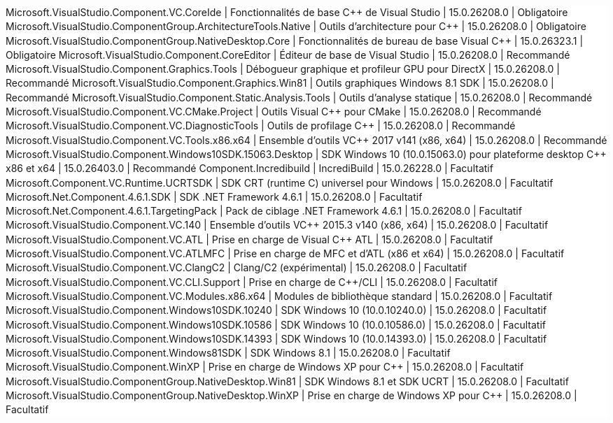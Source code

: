 Microsoft.VisualStudio.Component.VC.CoreIde | Fonctionnalités de base C++ de Visual Studio | 15.0.26208.0 | Obligatoire
Microsoft.VisualStudio.ComponentGroup.ArchitectureTools.Native | Outils d’architecture pour C++ | 15.0.26208.0 | Obligatoire
Microsoft.VisualStudio.ComponentGroup.NativeDesktop.Core | Fonctionnalités de bureau de base Visual C++ | 15.0.26323.1 | Obligatoire
Microsoft.VisualStudio.Component.CoreEditor | Éditeur de base de Visual Studio | 15.0.26208.0 | Recommandé
Microsoft.VisualStudio.Component.Graphics.Tools | Débogueur graphique et profileur GPU pour DirectX | 15.0.26208.0 | Recommandé
Microsoft.VisualStudio.Component.Graphics.Win81 | Outils graphiques Windows 8.1 SDK | 15.0.26208.0 | Recommandé
Microsoft.VisualStudio.Component.Static.Analysis.Tools | Outils d’analyse statique | 15.0.26208.0 | Recommandé
Microsoft.VisualStudio.Component.VC.CMake.Project | Outils Visual C++ pour CMake | 15.0.26208.0 | Recommandé
Microsoft.VisualStudio.Component.VC.DiagnosticTools | Outils de profilage C++ | 15.0.26208.0 | Recommandé
Microsoft.VisualStudio.Component.VC.Tools.x86.x64 | Ensemble d’outils VC++ 2017 v141 (x86, x64) | 15.0.26208.0 | Recommandé
Microsoft.VisualStudio.Component.Windows10SDK.15063.Desktop | SDK Windows 10 (10.0.15063.0) pour plateforme desktop C++ x86 et x64 | 15.0.26403.0 | Recommandé
Component.Incredibuild | IncrediBuild | 15.0.26228.0 | Facultatif
Microsoft.Component.VC.Runtime.UCRTSDK | SDK CRT (runtime C) universel pour Windows | 15.0.26208.0 | Facultatif
Microsoft.Net.Component.4.6.1.SDK | SDK .NET Framework 4.6.1 | 15.0.26208.0 | Facultatif
Microsoft.Net.Component.4.6.1.TargetingPack | Pack de ciblage .NET Framework 4.6.1 | 15.0.26208.0 | Facultatif
Microsoft.VisualStudio.Component.VC.140 | Ensemble d’outils VC++ 2015.3 v140 (x86, x64) | 15.0.26208.0 | Facultatif
Microsoft.VisualStudio.Component.VC.ATL | Prise en charge de Visual C++ ATL | 15.0.26208.0 | Facultatif
Microsoft.VisualStudio.Component.VC.ATLMFC | Prise en charge de MFC et d’ATL (x86 et x64) | 15.0.26208.0 | Facultatif
Microsoft.VisualStudio.Component.VC.ClangC2 | Clang/C2 (expérimental) | 15.0.26208.0 | Facultatif
Microsoft.VisualStudio.Component.VC.CLI.Support | Prise en charge de C++/CLI | 15.0.26208.0 | Facultatif
Microsoft.VisualStudio.Component.VC.Modules.x86.x64 | Modules de bibliothèque standard | 15.0.26208.0 | Facultatif
Microsoft.VisualStudio.Component.Windows10SDK.10240 | SDK Windows 10 (10.0.10240.0) | 15.0.26208.0 | Facultatif
Microsoft.VisualStudio.Component.Windows10SDK.10586 | SDK Windows 10 (10.0.10586.0) | 15.0.26208.0 | Facultatif
Microsoft.VisualStudio.Component.Windows10SDK.14393 | SDK Windows 10 (10.0.14393.0) | 15.0.26208.0 | Facultatif
Microsoft.VisualStudio.Component.Windows81SDK | SDK Windows 8.1 | 15.0.26208.0 | Facultatif
Microsoft.VisualStudio.Component.WinXP | Prise en charge de Windows XP pour C++ | 15.0.26208.0 | Facultatif
Microsoft.VisualStudio.ComponentGroup.NativeDesktop.Win81 | SDK Windows 8.1 et SDK UCRT | 15.0.26208.0 | Facultatif
Microsoft.VisualStudio.ComponentGroup.NativeDesktop.WinXP | Prise en charge de Windows XP pour C++ | 15.0.26208.0 | Facultatif
